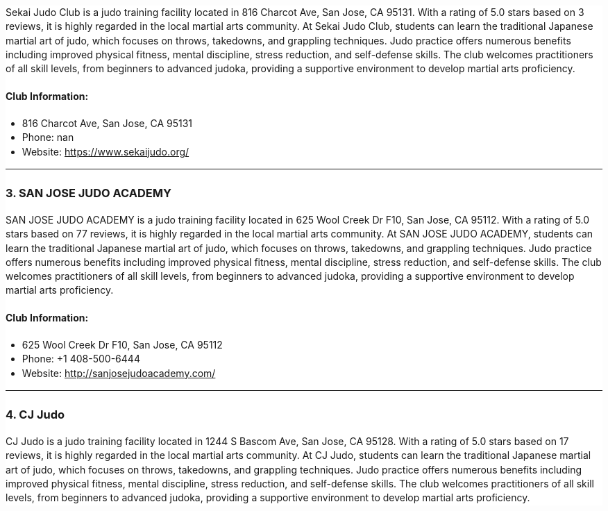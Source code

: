 <div class="club-description" itemprop="description">
Sekai Judo Club is a judo training facility located in 816 Charcot Ave, San Jose, CA 95131. With a rating of 5.0 stars based on 3 reviews, it is highly regarded in the local martial arts community. At Sekai Judo Club, students can learn the traditional Japanese martial art of judo, which focuses on throws, takedowns, and grappling techniques. Judo practice offers numerous benefits including improved physical fitness, mental discipline, stress reduction, and self-defense skills. The club welcomes practitioners of all skill levels, from beginners to advanced judoka, providing a supportive environment to develop martial arts proficiency. 
</div>

<div class="club-info">
  <h4>Club Information:</h4>
  <ul>
    <li itemprop="address">816 Charcot Ave, San Jose, CA 95131</li>
    <li>Phone: <span itemprop="telephone">nan</span></li>
    <li>Website: <a href="https://www.sekaijudo.org/" itemprop="url" target="_blank" rel="noopener noreferrer">https://www.sekaijudo.org/</a></li>
  </ul>
</div>
</section>

---

<section itemscope itemtype="http://schema.org/SportsClub" id="san-jose-judo-academy">
<h3 itemprop="name">3. SAN JOSE JUDO ACADEMY</h3>

<div class="club-description" itemprop="description">
SAN JOSE JUDO ACADEMY is a judo training facility located in 625 Wool Creek Dr F10, San Jose, CA 95112. With a rating of 5.0 stars based on 77 reviews, it is highly regarded in the local martial arts community. At SAN JOSE JUDO ACADEMY, students can learn the traditional Japanese martial art of judo, which focuses on throws, takedowns, and grappling techniques. Judo practice offers numerous benefits including improved physical fitness, mental discipline, stress reduction, and self-defense skills. The club welcomes practitioners of all skill levels, from beginners to advanced judoka, providing a supportive environment to develop martial arts proficiency. 
</div>

<div class="club-info">
  <h4>Club Information:</h4>
  <ul>
    <li itemprop="address">625 Wool Creek Dr F10, San Jose, CA 95112</li>
    <li>Phone: <span itemprop="telephone">+1 408-500-6444</span></li>
    <li>Website: <a href="http://sanjosejudoacademy.com/" itemprop="url" target="_blank" rel="noopener noreferrer">http://sanjosejudoacademy.com/</a></li>
  </ul>
</div>
</section>

---

<section itemscope itemtype="http://schema.org/SportsClub" id="cj-judo">
<h3 itemprop="name">4. CJ Judo</h3>

<div class="club-description" itemprop="description">
CJ Judo is a judo training facility located in 1244 S Bascom Ave, San Jose, CA 95128. With a rating of 5.0 stars based on 17 reviews, it is highly regarded in the local martial arts community. At CJ Judo, students can learn the traditional Japanese martial art of judo, which focuses on throws, takedowns, and grappling techniques. Judo practice offers numerous benefits including improved physical fitness, mental discipline, stress reduction, and self-defense skills. The club welcomes practitioners of all skill levels, from beginners to advanced judoka, providing a supportive environment to develop martial arts proficiency. 
</div>
